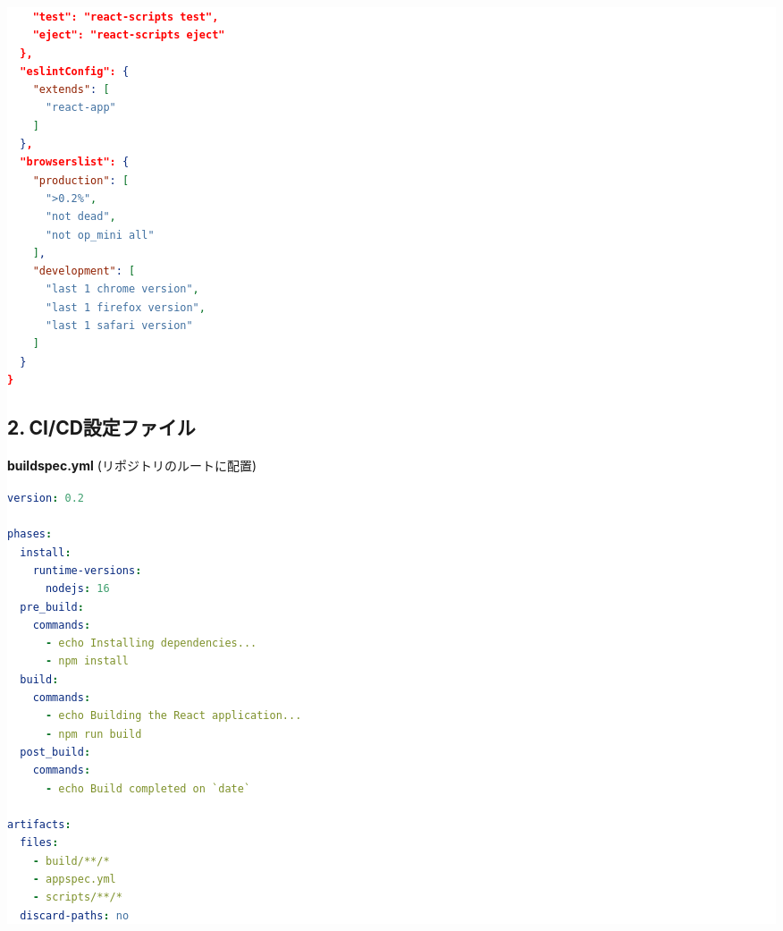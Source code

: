 ```json
    "test": "react-scripts test",
    "eject": "react-scripts eject"
  },
  "eslintConfig": {
    "extends": [
      "react-app"
    ]
  },
  "browserslist": {
    "production": [
      ">0.2%",
      "not dead",
      "not op_mini all"
    ],
    "development": [
      "last 1 chrome version",
      "last 1 firefox version",
      "last 1 safari version"
    ]
  }
}
```

## 2. CI/CD設定ファイル

**buildspec.yml** (リポジトリのルートに配置)
```yaml
version: 0.2

phases:
  install:
    runtime-versions:
      nodejs: 16
  pre_build:
    commands:
      - echo Installing dependencies...
      - npm install
  build:
    commands:
      - echo Building the React application...
      - npm run build
  post_build:
    commands:
      - echo Build completed on `date`

artifacts:
  files:
    - build/**/*
    - appspec.yml
    - scripts/**/*
  discard-paths: no
```

